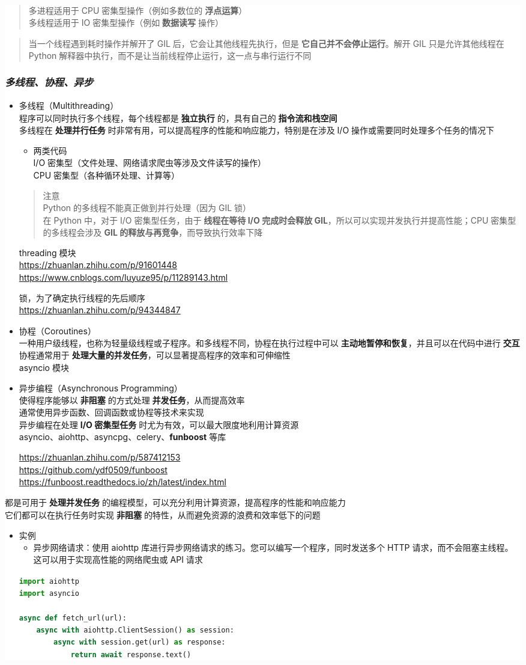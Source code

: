 > 多进程适用于 CPU 密集型操作（例如多数位的 **浮点运算**）  
多线程适用于 IO 密集型操作（例如 **数据读写** 操作） 

> 当一个线程遇到耗时操作并解开了 GIL 后，它会让其他线程先执行，但是 **它自己并不会停止运行**。解开 GIL 只是允许其他线程在 Python 解释器中执行，而不是让当前线程停止运行，这一点与串行运行不同  


### *多线程、协程、异步*

- 多线程（Multithreading）  
    程序可以同时执行多个线程，每个线程都是 **独立执行** 的，具有自己的 **指令流和栈空间**  
    多线程在 **处理并行任务** 时非常有用，可以提高程序的性能和响应能力，特别是在涉及 I/O 操作或需要同时处理多个任务的情况下  

    - 两类代码  
        I/O 密集型（文件处理、网络请求爬虫等涉及文件读写的操作）  
        CPU 密集型（各种循环处理、计算等）  

    > 注意  
    Python 的多线程不能真正做到并行处理（因为 GIL 锁）  
    在 Python 中，对于 I/O 密集型任务，由于 **线程在等待 I/O 完成时会释放 GIL**，所以可以实现并发执行并提高性能；CPU 密集型的多线程会涉及 **GIL 的释放与再竞争**，而导致执行效率下降  
    
    threading 模块  
    https://zhuanlan.zhihu.com/p/91601448  
    https://www.cnblogs.com/luyuze95/p/11289143.html  

    锁，为了确定执行线程的先后顺序  
    https://zhuanlan.zhihu.com/p/94344847  

- 协程（Coroutines）  
    一种用户级线程，也称为轻量级线程或子程序。和多线程不同，协程在执行过程中可以 **主动地暂停和恢复**，并且可以在代码中进行 **交互**  
    协程通常用于 **处理大量的并发任务**，可以显著提高程序的效率和可伸缩性  
    asyncio 模块  

- 异步编程（Asynchronous Programming）  
    使得程序能够以 **非阻塞** 的方式处理 **并发任务**，从而提高效率  
    通常使用异步函数、回调函数或协程等技术来实现  
    异步编程在处理 **I/O 密集型任务** 时尤为有效，可以最大限度地利用计算资源  
    asyncio、aiohttp、asyncpg、celery、**funboost** 等库  

    https://zhuanlan.zhihu.com/p/587412153  
    https://github.com/ydf0509/funboost  
    https://funboost.readthedocs.io/zh/latest/index.html  

都是可用于 **处理并发任务** 的编程模型，可以充分利用计算资源，提高程序的性能和响应能力  
它们都可以在执行任务时实现 **非阻塞** 的特性，从而避免资源的浪费和效率低下的问题  

- 实例  
    - 异步网络请求：使用 aiohttp 库进行异步网络请求的练习。您可以编写一个程序，同时发送多个 HTTP 请求，而不会阻塞主线程。这可以用于实现高性能的网络爬虫或 API 请求  
    ``` python
    import aiohttp
    import asyncio

    async def fetch_url(url):
        async with aiohttp.ClientSession() as session:
            async with session.get(url) as response:
                return await response.text()
